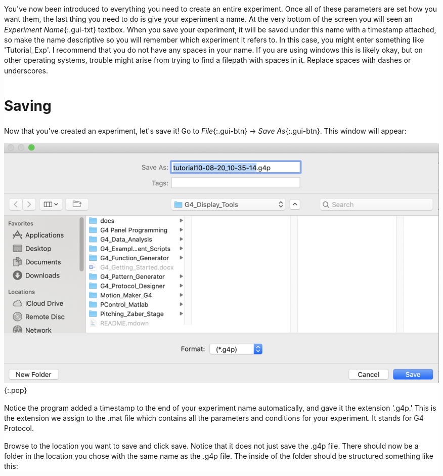 You've now been introduced to everything you need to create an entire experiment. Once all of these parameters are set how you want them, the last thing you need to do is give your experiment a name. At the very bottom of the screen you will seen an *Experiment Name*{:.gui-txt} textbox. When you save your experiment, it will be saved under this name with a timestamp attached, so make the name descriptive so you will remember which experiment it refers to. In this case, you might enter something like 'Tutorial_Exp'.  I recommend that you do not have any spaces in your name. If you are using windows this is likely okay, but on other operating systems, trouble might arise from trying to find a filepath with spaces in it. Replace spaces with dashes or underscores.

# Saving

Now that you've created an experiment, let's save it! Go to *File*{:.gui-btn} → *Save As*{:.gui-btn}. This window will appear:

![Save As Window](assets/p-d_d-e_t_save-as.png){:.pop}

Notice the program added a timestamp to the end of your experiment name automatically, and gave it the extension '.g4p.' This is the extension we assign to the .mat file which contains all the parameters and conditions for your experiment. It stands for G4 Protocol.

Browse to the location you want to save and click save. Notice that it does not just save the .g4p file. There should now be a folder in the location you chose with the same name as the .g4p file. The inside of the folder should be structured something like this:
